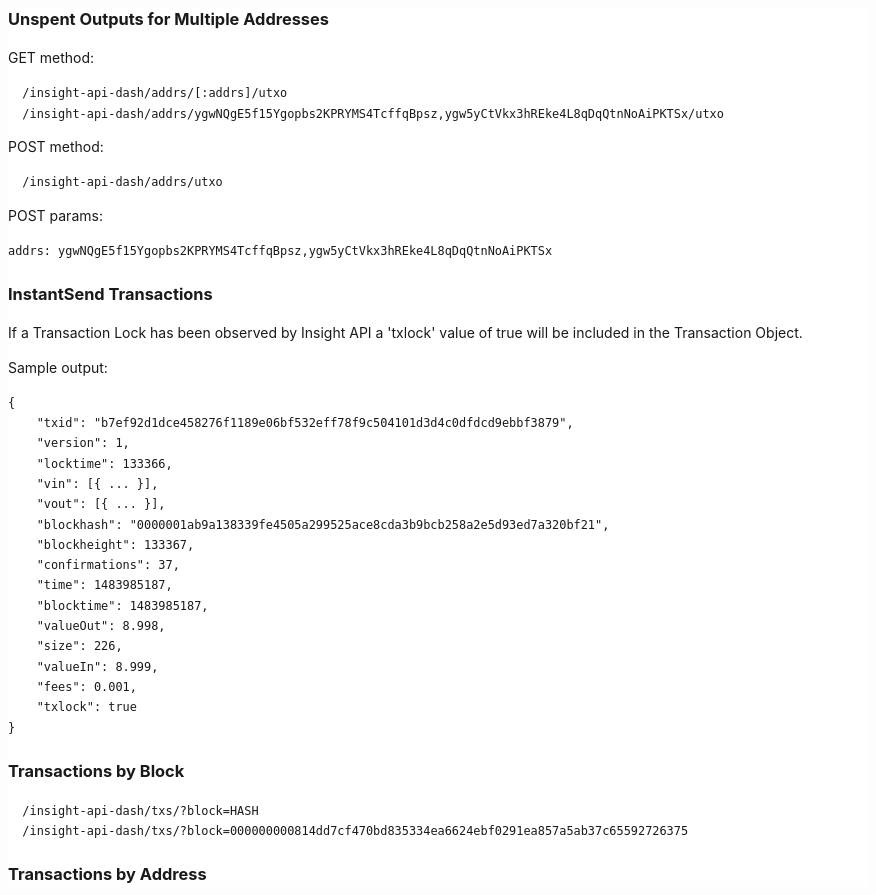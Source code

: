 ### Unspent Outputs for Multiple Addresses

GET method:

```
  /insight-api-dash/addrs/[:addrs]/utxo
  /insight-api-dash/addrs/ygwNQgE5f15Ygopbs2KPRYMS4TcffqBpsz,ygw5yCtVkx3hREke4L8qDqQtnNoAiPKTSx/utxo
```

POST method:

```
  /insight-api-dash/addrs/utxo
```

POST params:

```
addrs: ygwNQgE5f15Ygopbs2KPRYMS4TcffqBpsz,ygw5yCtVkx3hREke4L8qDqQtnNoAiPKTSx
```

### InstantSend Transactions

If a Transaction Lock has been observed by Insight API a 'txlock' value of true will be included in the Transaction Object.

Sample output:

```
{
	"txid": "b7ef92d1dce458276f1189e06bf532eff78f9c504101d3d4c0dfdcd9ebbf3879",
	"version": 1,
	"locktime": 133366,
	"vin": [{ ... }],
	"vout": [{ ... }],
	"blockhash": "0000001ab9a138339fe4505a299525ace8cda3b9bcb258a2e5d93ed7a320bf21",
	"blockheight": 133367,
	"confirmations": 37,
	"time": 1483985187,
	"blocktime": 1483985187,
	"valueOut": 8.998,
	"size": 226,
	"valueIn": 8.999,
	"fees": 0.001,
	"txlock": true
}
```

### Transactions by Block

```
  /insight-api-dash/txs/?block=HASH
  /insight-api-dash/txs/?block=000000000814dd7cf470bd835334ea6624ebf0291ea857a5ab37c65592726375
```

### Transactions by Address
